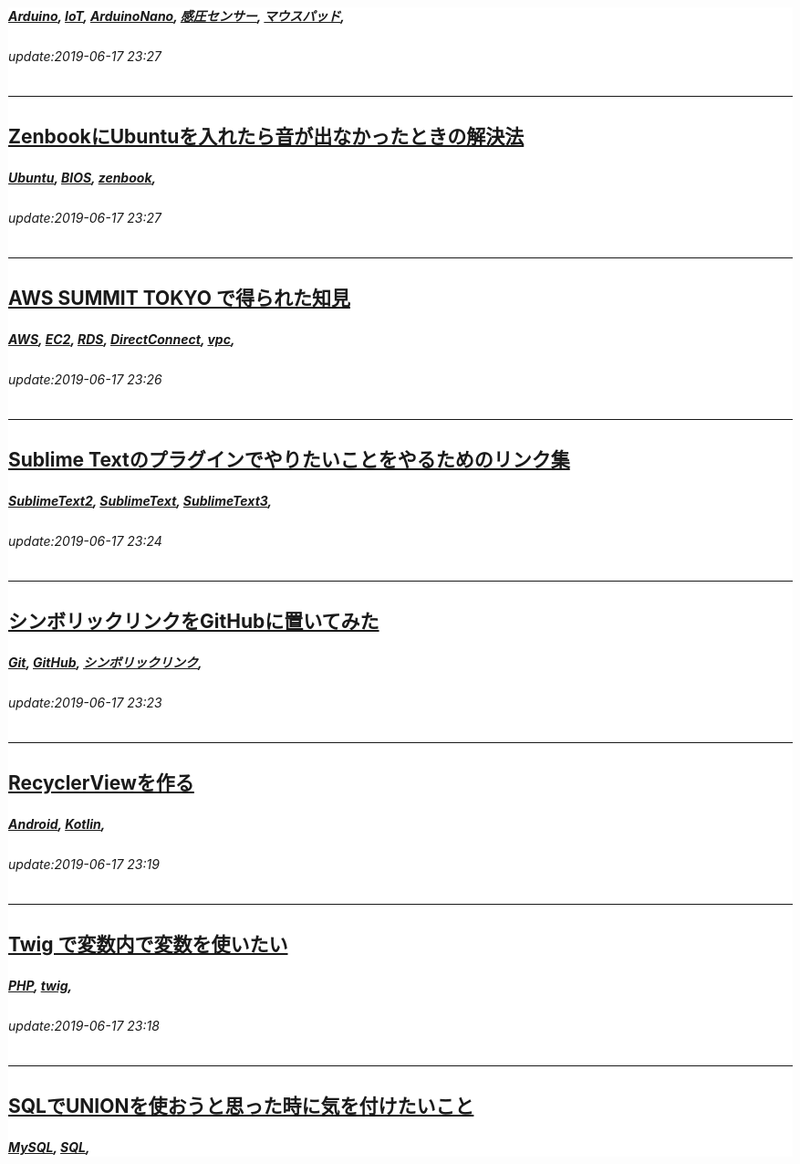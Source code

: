 ##### [Arduino](https://qiita.com/tags/Arduino), [IoT](https://qiita.com/tags/IoT), [ArduinoNano](https://qiita.com/tags/ArduinoNano), [感圧センサー](https://qiita.com/tags/感圧センサー), [マウスパッド](https://qiita.com/tags/マウスパッド), 
###### update:2019-06-17 23:27
---
## [ZenbookにUbuntuを入れたら音が出なかったときの解決法](https://qiita.com/arowM/items/6ff254a0d4143358e874)
##### [Ubuntu](https://qiita.com/tags/Ubuntu), [BIOS](https://qiita.com/tags/BIOS), [zenbook](https://qiita.com/tags/zenbook), 
###### update:2019-06-17 23:27
---
## [AWS SUMMIT TOKYO で得られた知見](https://qiita.com/Nke0628/items/04879e3b1235a9e413c6)
##### [AWS](https://qiita.com/tags/AWS), [EC2](https://qiita.com/tags/EC2), [RDS](https://qiita.com/tags/RDS), [DirectConnect](https://qiita.com/tags/DirectConnect), [vpc](https://qiita.com/tags/vpc), 
###### update:2019-06-17 23:26
---
## [Sublime Textのプラグインでやりたいことをやるためのリンク集](https://qiita.com/ponsuke0531/items/3d06cff74fd0daafddd9)
##### [SublimeText2](https://qiita.com/tags/SublimeText2), [SublimeText](https://qiita.com/tags/SublimeText), [SublimeText3](https://qiita.com/tags/SublimeText3), 
###### update:2019-06-17 23:24
---
## [シンボリックリンクをGitHubに置いてみた](https://qiita.com/matoruru/items/436f2e1dd9558e92e840)
##### [Git](https://qiita.com/tags/Git), [GitHub](https://qiita.com/tags/GitHub), [シンボリックリンク](https://qiita.com/tags/シンボリックリンク), 
###### update:2019-06-17 23:23
---
## [RecyclerViewを作る](https://qiita.com/kumas/items/42351e6ee24e9acdcb78)
##### [Android](https://qiita.com/tags/Android), [Kotlin](https://qiita.com/tags/Kotlin), 
###### update:2019-06-17 23:19
---
## [Twig で変数内で変数を使いたい](https://qiita.com/yuzulabo/items/35899cf04a8bf9499009)
##### [PHP](https://qiita.com/tags/PHP), [twig](https://qiita.com/tags/twig), 
###### update:2019-06-17 23:18
---
## [SQLでUNIONを使おうと思った時に気を付けたいこと](https://qiita.com/humuhimi/items/b8278f78cfe834dad0ed)
##### [MySQL](https://qiita.com/tags/MySQL), [SQL](https://qiita.com/tags/SQL), 
